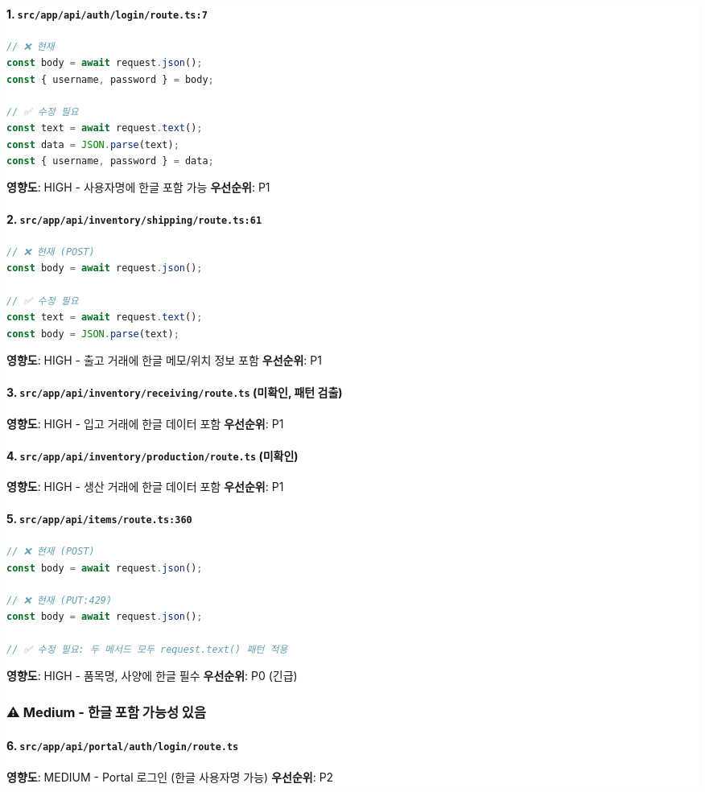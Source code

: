#### 1. `src/app/api/auth/login/route.ts:7`
```typescript
// ❌ 현재
const body = await request.json();
const { username, password } = body;

// ✅ 수정 필요
const text = await request.text();
const data = JSON.parse(text);
const { username, password } = data;
```
**영향도**: HIGH - 사용자명에 한글 포함 가능
**우선순위**: P1

#### 2. `src/app/api/inventory/shipping/route.ts:61`
```typescript
// ❌ 현재 (POST)
const body = await request.json();

// ✅ 수정 필요
const text = await request.text();
const body = JSON.parse(text);
```
**영향도**: HIGH - 출고 거래에 한글 메모/위치 정보 포함
**우선순위**: P1

#### 3. `src/app/api/inventory/receiving/route.ts` (미확인, 패턴 검출)
**영향도**: HIGH - 입고 거래에 한글 데이터 포함
**우선순위**: P1

#### 4. `src/app/api/inventory/production/route.ts` (미확인)
**영향도**: HIGH - 생산 거래에 한글 데이터 포함
**우선순위**: P1

#### 5. `src/app/api/items/route.ts:360`
```typescript
// ❌ 현재 (POST)
const body = await request.json();

// ❌ 현재 (PUT:429)
const body = await request.json();

// ✅ 수정 필요: 두 메서드 모두 request.text() 패턴 적용
```
**영향도**: HIGH - 품목명, 사양에 한글 필수
**우선순위**: P0 (긴급)

### ⚠️ Medium - 한글 포함 가능성 있음

#### 6. `src/app/api/portal/auth/login/route.ts`
**영향도**: MEDIUM - Portal 로그인 (한글 사용자명 가능)
**우선순위**: P2
